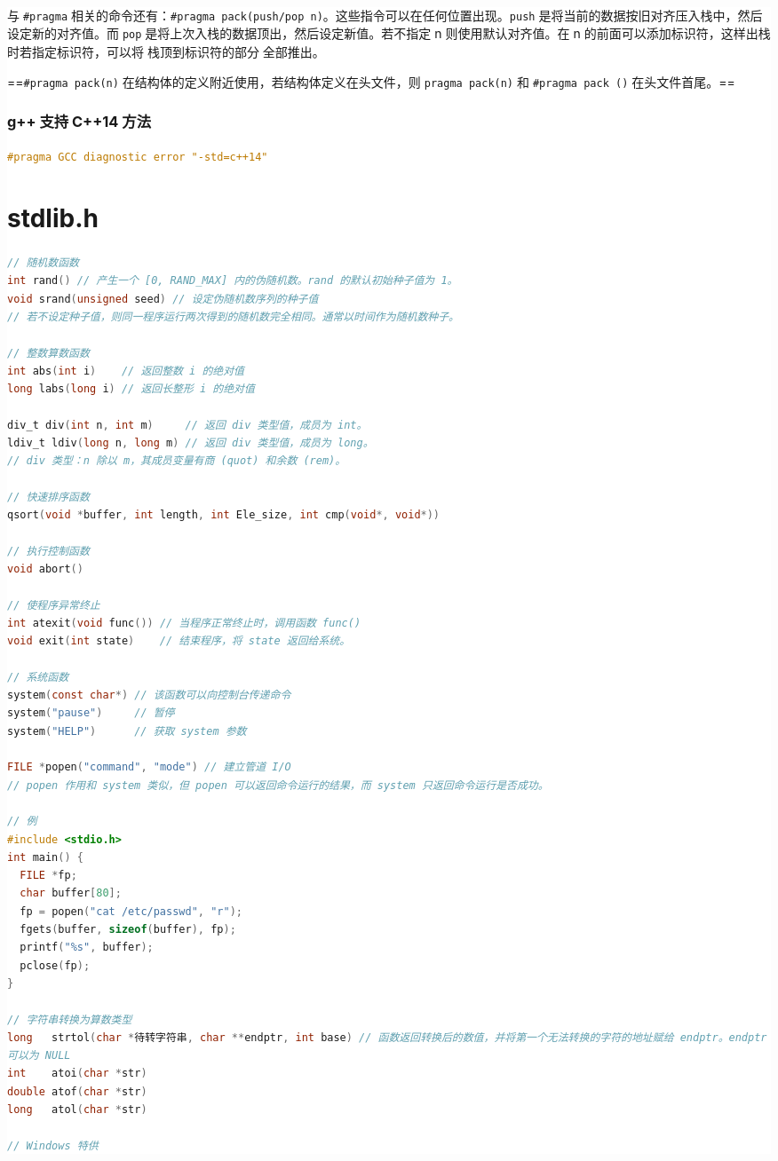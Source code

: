 与 `#pragma` 相关的命令还有：`#pragma pack(push/pop n)`。这些指令可以在任何位置出现。`push` 是将当前的数据按旧对齐压入栈中，然后设定新的对齐值。而 `pop` 是将上次入栈的数据顶出，然后设定新值。若不指定 n 则使用默认对齐值。在 n 的前面可以添加标识符，这样出栈时若指定标识符，可以将 栈顶到标识符的部分 全部推出。

==`#pragma pack(n)` 在结构体的定义附近使用，若结构体定义在头文件，则 `pragma pack(n)` 和 `#pragma pack ()` 在头文件首尾。==

### g++ 支持 C++14 方法

```cpp
#pragma GCC diagnostic error "-std=c++14"
```

# stdlib.h

```c
// 随机数函数
int rand() // 产生一个 [0, RAND_MAX] 内的伪随机数。rand 的默认初始种子值为 1。
void srand(unsigned seed) // 设定伪随机数序列的种子值
// 若不设定种子值，则同一程序运行两次得到的随机数完全相同。通常以时间作为随机数种子。

// 整数算数函数
int abs(int i)    // 返回整数 i 的绝对值
long labs(long i) // 返回长整形 i 的绝对值

div_t div(int n, int m)     // 返回 div 类型值，成员为 int。
ldiv_t ldiv(long n, long m) // 返回 div 类型值，成员为 long。
// div 类型：n 除以 m，其成员变量有商 (quot) 和余数 (rem)。

// 快速排序函数
qsort(void *buffer, int length, int Ele_size, int cmp(void*, void*))

// 执行控制函数
void abort()

// 使程序异常终止
int atexit(void func()) // 当程序正常终止时，调用函数 func()
void exit(int state)    // 结束程序，将 state 返回给系统。

// 系统函数
system(const char*) // 该函数可以向控制台传递命令
system("pause")     // 暂停
system("HELP")      // 获取 system 参数

FILE *popen("command", "mode") // 建立管道 I/O
// popen 作用和 system 类似，但 popen 可以返回命令运行的结果，而 system 只返回命令运行是否成功。

// 例
#include <stdio.h>
int main() {
  FILE *fp;
  char buffer[80];
  fp = popen("cat /etc/passwd", "r");
  fgets(buffer, sizeof(buffer), fp);
  printf("%s", buffer);
  pclose(fp);
}

// 字符串转换为算数类型
long   strtol(char *待转字符串, char **endptr, int base) // 函数返回转换后的数值，并将第一个无法转换的字符的地址赋给 endptr。endptr 可以为 NULL
int    atoi(char *str)
double atof(char *str)
long   atol(char *str)

// Windows 特供
```